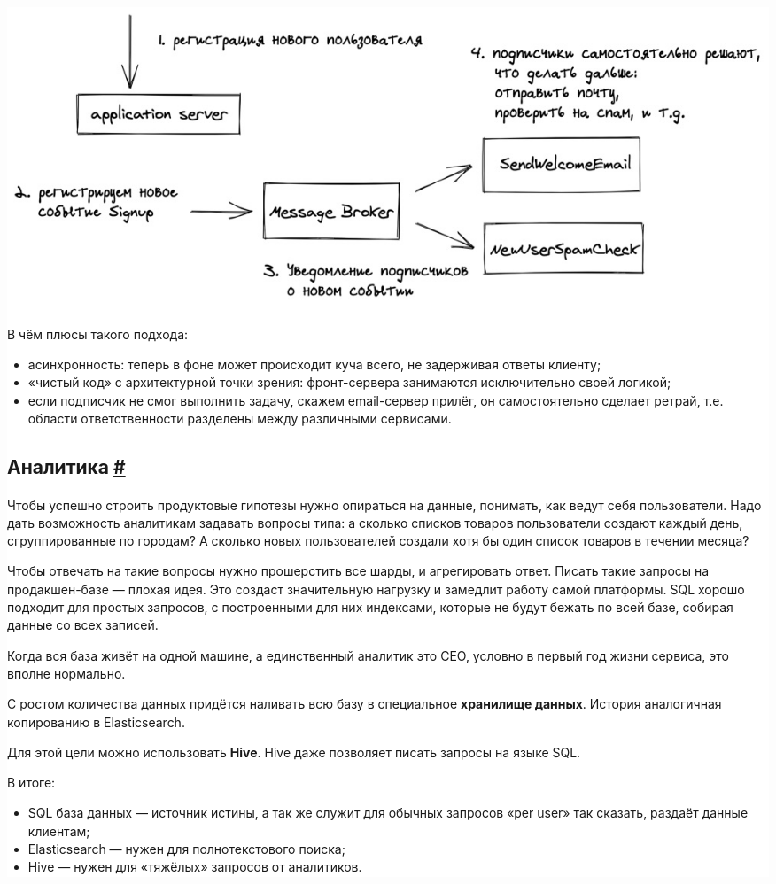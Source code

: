 ![](/images/what-is-system-design--pubsub.jpg)

В чём плюсы такого подхода:

*   асинхронность: теперь в фоне может происходит куча всего, не задерживая ответы клиенту;
*   «чистый код» с архитектурной точки зрения: фронт-сервера занимаются исключительно своей логикой;
*   если подписчик не смог выполнить задачу, скажем email-сервер прилёг, он самостоятельно сделает ретрай, т.е. области ответственности разделены между различными сервисами.

Аналитика [#](#аналитика)
-------------------------

Чтобы успешно строить продуктовые гипотезы нужно опираться на данные, понимать, как ведут себя пользователи. Надо дать возможность аналитикам задавать вопросы типа: а сколько списков товаров пользователи создают каждый день, сгруппированные по городам? А сколько новых пользователей создали хотя бы один список товаров в течении месяца?

Чтобы отвечать на такие вопросы нужно прошерстить все шарды, и агрегировать ответ. Писать такие запросы на продакшен-базе — плохая идея. Это создаст значительную нагрузку и замедлит работу самой платформы. SQL хорошо подходит для простых запросов, с построенными для них индексами, которые не будут бежать по всей базе, собирая данные со всех записей.

Когда вся база живёт на одной машине, а единственный аналитик это CEO, условно в первый год жизни сервиса, это вполне нормально.

С ростом количества данных придётся наливать всю базу в специальное **хранилище данных**. История аналогичная копированию в Elasticsearch.

Для этой цели можно использовать **Hive**. Hive даже позволяет писать запросы на языке SQL.

В итоге:

*   SQL база данных — источник истины, а так же служит для обычных запросов «per user» так сказать, раздаёт данные клиентам;
*   Elasticsearch — нужен для полнотекстового поиска;
*   Hive — нужен для «тяжёлых» запросов от аналитиков.
